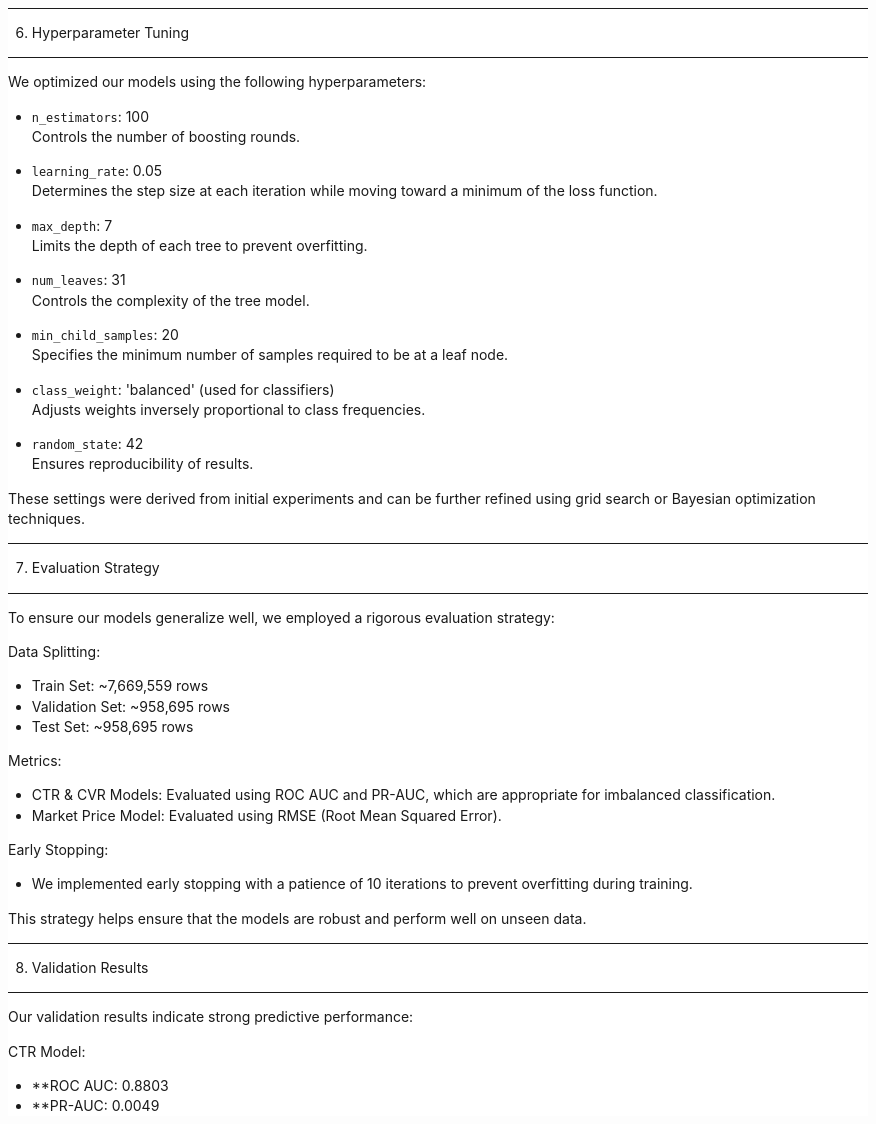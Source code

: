 ------------------------------------------------------------
6. Hyperparameter Tuning
------------------------------------------------------------
We optimized our models using the following hyperparameters:

- `n_estimators`: 100  
  Controls the number of boosting rounds.
  
- `learning_rate`: 0.05  
  Determines the step size at each iteration while moving toward a minimum of the loss function.

- `max_depth`: 7  
  Limits the depth of each tree to prevent overfitting.

- `num_leaves`: 31  
  Controls the complexity of the tree model.

- `min_child_samples`: 20  
  Specifies the minimum number of samples required to be at a leaf node.

- `class_weight`: 'balanced' (used for classifiers)  
  Adjusts weights inversely proportional to class frequencies.

- `random_state`: 42  
  Ensures reproducibility of results.

These settings were derived from initial experiments and can be further refined using grid search or Bayesian optimization techniques.

------------------------------------------------------------
7. Evaluation Strategy
------------------------------------------------------------
To ensure our models generalize well, we employed a rigorous evaluation strategy:

Data Splitting:
- Train Set: ~7,669,559 rows
- Validation Set: ~958,695 rows
- Test Set: ~958,695 rows

Metrics:
- CTR & CVR Models: Evaluated using ROC AUC and PR-AUC, which are appropriate for imbalanced classification.
- Market Price Model: Evaluated using RMSE (Root Mean Squared Error).

Early Stopping:
- We implemented early stopping with a patience of 10 iterations to prevent overfitting during training.

This strategy helps ensure that the models are robust and perform well on unseen data.

------------------------------------------------------------
8. Validation Results
------------------------------------------------------------
Our validation results indicate strong predictive performance:

CTR Model:
- **ROC AUC: 0.8803
- **PR-AUC: 0.0049
